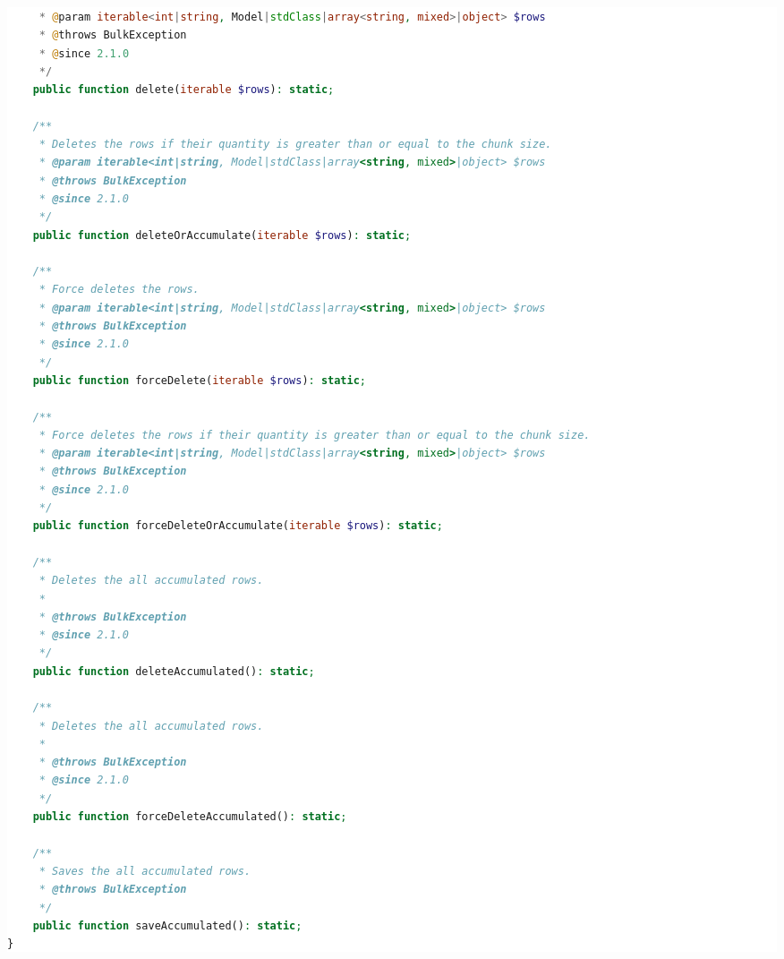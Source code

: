 ```php
     * @param iterable<int|string, Model|stdClass|array<string, mixed>|object> $rows
     * @throws BulkException
     * @since 2.1.0
     */
    public function delete(iterable $rows): static;
    
    /**
     * Deletes the rows if their quantity is greater than or equal to the chunk size.
     * @param iterable<int|string, Model|stdClass|array<string, mixed>|object> $rows
     * @throws BulkException
     * @since 2.1.0
     */
    public function deleteOrAccumulate(iterable $rows): static;
    
    /**
     * Force deletes the rows.
     * @param iterable<int|string, Model|stdClass|array<string, mixed>|object> $rows
     * @throws BulkException
     * @since 2.1.0
     */
    public function forceDelete(iterable $rows): static;
    
    /**
     * Force deletes the rows if their quantity is greater than or equal to the chunk size.
     * @param iterable<int|string, Model|stdClass|array<string, mixed>|object> $rows
     * @throws BulkException
     * @since 2.1.0
     */
    public function forceDeleteOrAccumulate(iterable $rows): static;
    
    /**
     * Deletes the all accumulated rows.
     *
     * @throws BulkException
     * @since 2.1.0
     */
    public function deleteAccumulated(): static;
    
    /**
     * Deletes the all accumulated rows.
     *
     * @throws BulkException
     * @since 2.1.0
     */
    public function forceDeleteAccumulated(): static;
    
    /**
     * Saves the all accumulated rows.
     * @throws BulkException
     */
    public function saveAccumulated(): static;   
}
```
